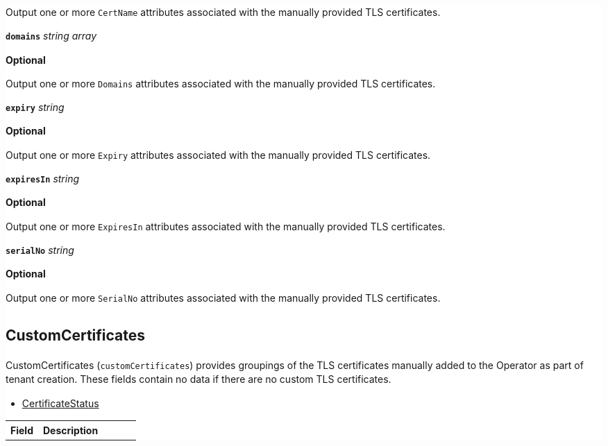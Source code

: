 <p>Output one or more <code>CertName</code> attributes associated with
the manually provided TLS certificates.<br />
</p></td>
</tr>
<tr class="even">
<td style="text-align: left;"><p><strong><code>domains</code></strong>
<em>string array</em></p></td>
<td style="text-align: left;"><p><strong>Optional</strong><br />
</p>
<p>Output one or more <code>Domains</code> attributes associated with
the manually provided TLS certificates.<br />
</p></td>
</tr>
<tr class="odd">
<td style="text-align: left;"><p><strong><code>expiry</code></strong>
<em>string</em></p></td>
<td style="text-align: left;"><p><strong>Optional</strong><br />
</p>
<p>Output one or more <code>Expiry</code> attributes associated with the
manually provided TLS certificates.<br />
</p></td>
</tr>
<tr class="even">
<td style="text-align: left;"><p><strong><code>expiresIn</code></strong>
<em>string</em></p></td>
<td style="text-align: left;"><p><strong>Optional</strong><br />
</p>
<p>Output one or more <code>ExpiresIn</code> attributes associated with
the manually provided TLS certificates.<br />
</p></td>
</tr>
<tr class="odd">
<td style="text-align: left;"><p><strong><code>serialNo</code></strong>
<em>string</em></p></td>
<td style="text-align: left;"><p><strong>Optional</strong><br />
</p>
<p>Output one or more <code>SerialNo</code> attributes associated with
the manually provided TLS certificates.<br />
</p></td>
</tr>
</tbody>
</table>

## CustomCertificates

CustomCertificates (`customCertificates`) provides groupings of the TLS
certificates manually added to the Operator as part of tenant creation.
These fields contain no data if there are no custom TLS certificates.

-   [CertificateStatus](#certificatestatus)

<table>
<colgroup>
<col style="width: 25%" />
<col style="width: 75%" />
</colgroup>
<thead>
<tr class="header">
<th style="text-align: left;">Field</th>
<th style="text-align: left;">Description</th>
</tr>
</thead>
<tbody>
<tr class="odd">
